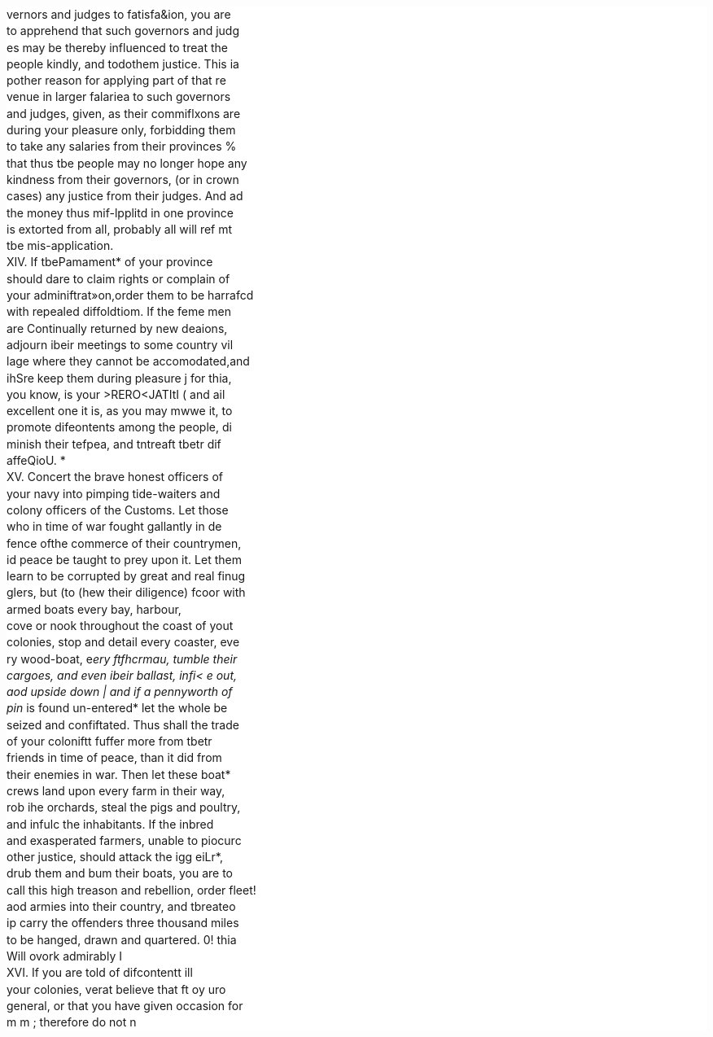 vernors and judges to fatisfa&amp;ion, you are  
to apprehend that such governors and judg­  
es may be thereby influenced to treat the  
people kindly, and todothem justice. This ia  
pother reason for applying part of that re­  
venue in larger falariea to such governors  
and judges, given, as their commiflxons are  
during your pleasure only, forbidding them  
to take any salaries from their provinces %  
that thus tbe people may no longer hope any  
kindness from their governors, (or in crown  
cases) any justice from their judges. And ad  
the money thus mif-lpplitd in one province  
is extorted from all, probably all will ref mt  
tbe mis-application.  
XIV. If tbePamament* of your province  
should dare to claim rights or complain of  
your adminiftrat»on,order them to be harrafcd  
with repealed diffoldtiom. If the feme men  
are Continually returned by new deaions,  
adjourn ibeir meetings to some country vil­  
lage where they cannot be accomodated,and  
ihSre keep them during pleasure j for thia,  
you know, is your &gt;RERO&lt;JATItI ( and ail  
excellent one it is, as you may mwwe it, to  
promote difeontents among the people, di­  
minish their tefpea, and tntreaft tbetr dif­  
affeQioU. *  
XV. Concert the brave honest officers of  
your navy into pimping tide-waiters and  
colony officers of the Customs. Let those  
who in time of war fought gallantly in de­  
fence ofthe commerce of their countrymen,  
id peace be taught to prey upon it. Let them  
learn to be corrupted by great and real finug­  
glers, but (to (hew their diligence) fcoor with  
armed boats every bay, harbour,  
cove or nook throughout the coast of yout  
colonies, stop and detail every coaster, eve­  
ry wood-boat, e*ery ftfhcrmau, tumble their  
cargoes, and even ibeir ballast, infi&lt; e out,  
aod upside down | and if a pennyworth of  
pin* is found un-entered* let the whole be  
seized and confiftated. Thus shall the trade  
of your coloniftt fuffer more from tbetr  
friends in time of peace, than it did from  
their enemies in war. Then let these boat*  
crews land upon every farm in their way,  
rob ihe orchards, steal the pigs and poultry,  
and infulc the inhabitants. If the inbred  
and exasperated farmers, unable to piocurc  
other justice, should attack the igg eiLr*,  
drub them and bum their boats, you are to  
call this high treason and rebellion, order fleet!  
aod armies into their country, and tbreateo  
ip carry the offenders three thousand miles  
to be hanged, drawn and quartered. 0! thia  
Will ovork admirably I  
XVI. If you are told of difcontentt ill  
your colonies, verat believe that ft oy uro  
general, or that you have given occasion for  
m m ; therefore do not n
</td><td style="width: 50%; max-height: 75%; margin: auto; display: block;">
